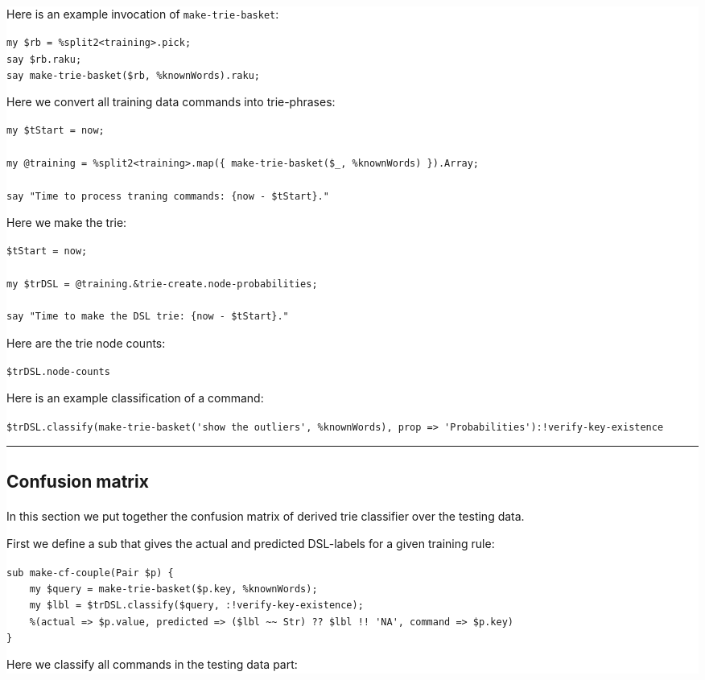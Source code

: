 Here is an example invocation of `make-trie-basket`:

```perl6
my $rb = %split2<training>.pick;
say $rb.raku;
say make-trie-basket($rb, %knownWords).raku;
```

Here we convert all training data commands into trie-phrases:

```perl6
my $tStart = now;

my @training = %split2<training>.map({ make-trie-basket($_, %knownWords) }).Array;

say "Time to process traning commands: {now - $tStart}."
```

Here we make the trie:

```perl6
$tStart = now;

my $trDSL = @training.&trie-create.node-probabilities;

say "Time to make the DSL trie: {now - $tStart}."
```

Here are the trie node counts:

```perl6
$trDSL.node-counts
```

Here is an example classification of a command:

```perl6
$trDSL.classify(make-trie-basket('show the outliers', %knownWords), prop => 'Probabilities'):!verify-key-existence
```

------

## Confusion matrix

In this section we put together the confusion matrix of derived trie classifier over the testing data.

First we define a sub that gives the actual and predicted DSL-labels for a given training rule:

```perl6
sub make-cf-couple(Pair $p) {
    my $query = make-trie-basket($p.key, %knownWords);
    my $lbl = $trDSL.classify($query, :!verify-key-existence);
    %(actual => $p.value, predicted => ($lbl ~~ Str) ?? $lbl !! 'NA', command => $p.key)
}
```

Here we classify all commands in the testing data part:
